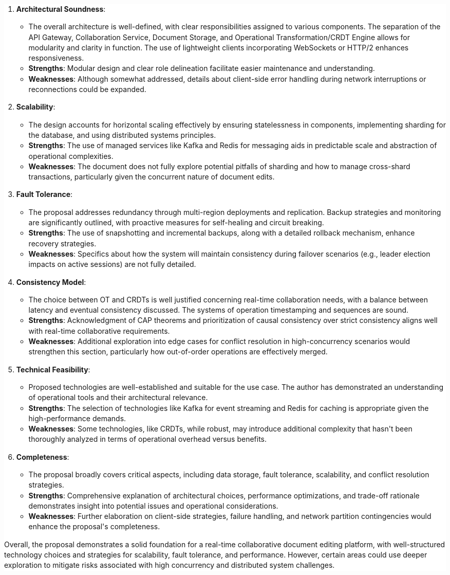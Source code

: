 1. **Architectural Soundness**: 
   - The overall architecture is well-defined, with clear responsibilities assigned to various components. The separation of the API Gateway, Collaboration Service, Document Storage, and Operational Transformation/CRDT Engine allows for modularity and clarity in function. The use of lightweight clients incorporating WebSockets or HTTP/2 enhances responsiveness.
   - **Strengths**: Modular design and clear role delineation facilitate easier maintenance and understanding.
   - **Weaknesses**: Although somewhat addressed, details about client-side error handling during network interruptions or reconnections could be expanded.

2. **Scalability**: 
   - The design accounts for horizontal scaling effectively by ensuring statelessness in components, implementing sharding for the database, and using distributed systems principles.
   - **Strengths**: The use of managed services like Kafka and Redis for messaging aids in predictable scale and abstraction of operational complexities.
   - **Weaknesses**: The document does not fully explore potential pitfalls of sharding and how to manage cross-shard transactions, particularly given the concurrent nature of document edits.

3. **Fault Tolerance**:
   - The proposal addresses redundancy through multi-region deployments and replication. Backup strategies and monitoring are significantly outlined, with proactive measures for self-healing and circuit breaking.
   - **Strengths**: The use of snapshotting and incremental backups, along with a detailed rollback mechanism, enhance recovery strategies.
   - **Weaknesses**: Specifics about how the system will maintain consistency during failover scenarios (e.g., leader election impacts on active sessions) are not fully detailed.

4. **Consistency Model**: 
   - The choice between OT and CRDTs is well justified concerning real-time collaboration needs, with a balance between latency and eventual consistency discussed. The systems of operation timestamping and sequences are sound.
   - **Strengths**: Acknowledgment of CAP theorems and prioritization of causal consistency over strict consistency aligns well with real-time collaborative requirements.
   - **Weaknesses**: Additional exploration into edge cases for conflict resolution in high-concurrency scenarios would strengthen this section, particularly how out-of-order operations are effectively merged.

5. **Technical Feasibility**: 
   - Proposed technologies are well-established and suitable for the use case. The author has demonstrated an understanding of operational tools and their architectural relevance.
   - **Strengths**: The selection of technologies like Kafka for event streaming and Redis for caching is appropriate given the high-performance demands.
   - **Weaknesses**: Some technologies, like CRDTs, while robust, may introduce additional complexity that hasn't been thoroughly analyzed in terms of operational overhead versus benefits.

6. **Completeness**: 
   - The proposal broadly covers critical aspects, including data storage, fault tolerance, scalability, and conflict resolution strategies.
   - **Strengths**: Comprehensive explanation of architectural choices, performance optimizations, and trade-off rationale demonstrates insight into potential issues and operational considerations.
   - **Weaknesses**: Further elaboration on client-side strategies, failure handling, and network partition contingencies would enhance the proposal's completeness.

Overall, the proposal demonstrates a solid foundation for a real-time collaborative document editing platform, with well-structured technology choices and strategies for scalability, fault tolerance, and performance. However, certain areas could use deeper exploration to mitigate risks associated with high concurrency and distributed system challenges.
